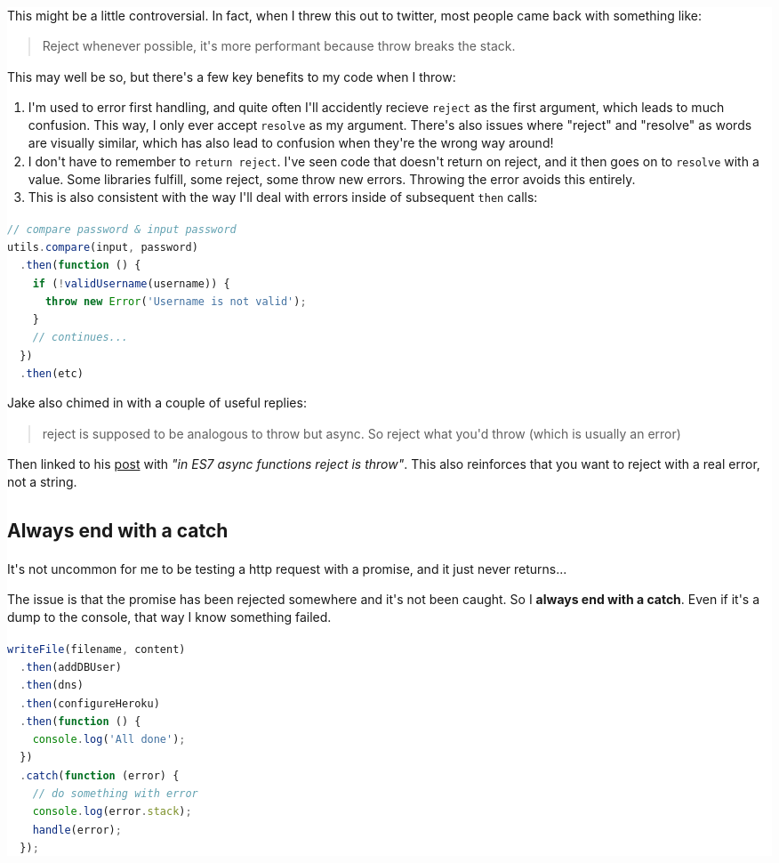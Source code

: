 This might be a little controversial. In fact, when I threw this out to twitter, most people came back with something like:

> Reject whenever possible, it's more performant because throw breaks the stack.

This may well be so, but there's a few key benefits to my code when I throw:

1. I'm used to error first handling, and quite often I'll accidently recieve `reject` as the first argument, which leads to much confusion. This way, I only ever accept `resolve` as my argument. There's also issues where "reject" and "resolve" as words are visually similar, which has also lead to confusion when they're the wrong way around!
2. I don't have to remember to `return reject`. I've seen code that doesn't return on reject, and it then goes on to `resolve` with a value. Some libraries fulfill, some reject, some throw new errors. Throwing the error avoids this entirely.
3. This is also consistent with the way I'll deal with errors inside of subsequent `then` calls:

```js
// compare password & input password
utils.compare(input, password)
  .then(function () {
    if (!validUsername(username)) {
      throw new Error('Username is not valid');
    }
    // continues...
  })
  .then(etc)
```

Jake also chimed in with a couple of useful replies:

> reject is supposed to be analogous to throw but async. So reject what you'd throw (which is usually an error)

Then linked to his [post](http://jakearchibald.com/2014/es7-async-functions/) with *"in ES7 async functions reject is throw"*. This also reinforces that you want to reject with a real error, not a string.

## Always end with a catch

It's not uncommon for me to be testing a http request with a promise, and it just never returns...

The issue is that the promise has been rejected somewhere and it's not been caught. So I **always end with a catch**. Even if it's a dump to the console, that way I know something failed.

```js
writeFile(filename, content)
  .then(addDBUser)
  .then(dns)
  .then(configureHeroku)
  .then(function () {
    console.log('All done');
  })
  .catch(function (error) {
    // do something with error
    console.log(error.stack);
    handle(error);
  });
```
